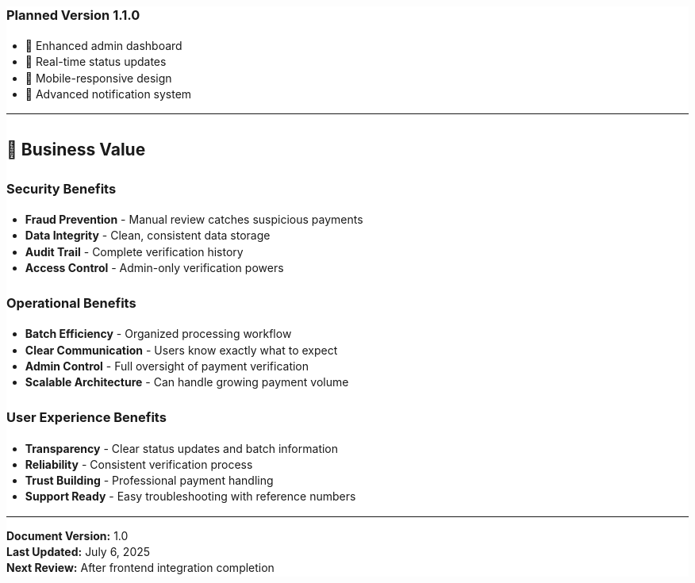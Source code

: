 ### **Planned Version 1.1.0**
- 🔄 Enhanced admin dashboard
- 🔄 Real-time status updates
- 🔄 Mobile-responsive design
- 🔄 Advanced notification system

---

## 💼 **Business Value**

### **Security Benefits**
- **Fraud Prevention** - Manual review catches suspicious payments
- **Data Integrity** - Clean, consistent data storage
- **Audit Trail** - Complete verification history
- **Access Control** - Admin-only verification powers

### **Operational Benefits**
- **Batch Efficiency** - Organized processing workflow
- **Clear Communication** - Users know exactly what to expect
- **Admin Control** - Full oversight of payment verification
- **Scalable Architecture** - Can handle growing payment volume

### **User Experience Benefits**
- **Transparency** - Clear status updates and batch information
- **Reliability** - Consistent verification process
- **Trust Building** - Professional payment handling
- **Support Ready** - Easy troubleshooting with reference numbers

---

**Document Version:** 1.0  
**Last Updated:** July 6, 2025  
**Next Review:** After frontend integration completion
